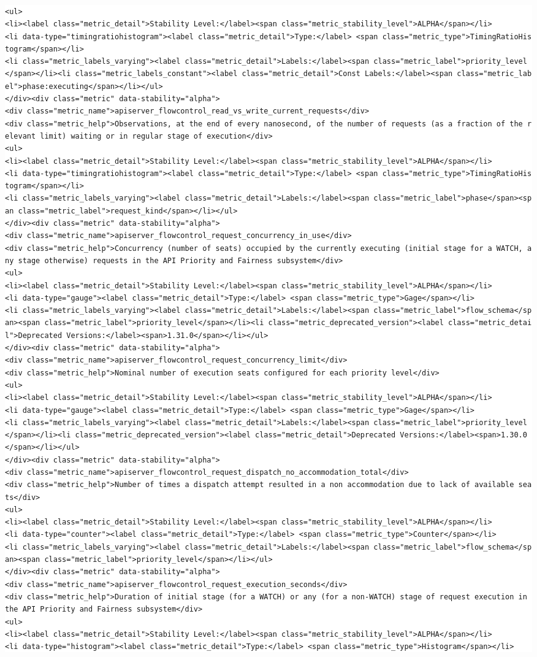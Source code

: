 	<ul>
	<li><label class="metric_detail">Stability Level:</label><span class="metric_stability_level">ALPHA</span></li>
	<li data-type="timingratiohistogram"><label class="metric_detail">Type:</label> <span class="metric_type">TimingRatioHistogram</span></li>
	<li class="metric_labels_varying"><label class="metric_detail">Labels:</label><span class="metric_label">priority_level</span></li><li class="metric_labels_constant"><label class="metric_detail">Const Labels:</label><span class="metric_label">phase:executing</span></li></ul>
	</div><div class="metric" data-stability="alpha">
	<div class="metric_name">apiserver_flowcontrol_read_vs_write_current_requests</div>
	<div class="metric_help">Observations, at the end of every nanosecond, of the number of requests (as a fraction of the relevant limit) waiting or in regular stage of execution</div>
	<ul>
	<li><label class="metric_detail">Stability Level:</label><span class="metric_stability_level">ALPHA</span></li>
	<li data-type="timingratiohistogram"><label class="metric_detail">Type:</label> <span class="metric_type">TimingRatioHistogram</span></li>
	<li class="metric_labels_varying"><label class="metric_detail">Labels:</label><span class="metric_label">phase</span><span class="metric_label">request_kind</span></li></ul>
	</div><div class="metric" data-stability="alpha">
	<div class="metric_name">apiserver_flowcontrol_request_concurrency_in_use</div>
	<div class="metric_help">Concurrency (number of seats) occupied by the currently executing (initial stage for a WATCH, any stage otherwise) requests in the API Priority and Fairness subsystem</div>
	<ul>
	<li><label class="metric_detail">Stability Level:</label><span class="metric_stability_level">ALPHA</span></li>
	<li data-type="gauge"><label class="metric_detail">Type:</label> <span class="metric_type">Gage</span></li>
	<li class="metric_labels_varying"><label class="metric_detail">Labels:</label><span class="metric_label">flow_schema</span><span class="metric_label">priority_level</span></li><li class="metric_deprecated_version"><label class="metric_detail">Deprecated Versions:</label><span>1.31.0</span></li></ul>
	</div><div class="metric" data-stability="alpha">
	<div class="metric_name">apiserver_flowcontrol_request_concurrency_limit</div>
	<div class="metric_help">Nominal number of execution seats configured for each priority level</div>
	<ul>
	<li><label class="metric_detail">Stability Level:</label><span class="metric_stability_level">ALPHA</span></li>
	<li data-type="gauge"><label class="metric_detail">Type:</label> <span class="metric_type">Gage</span></li>
	<li class="metric_labels_varying"><label class="metric_detail">Labels:</label><span class="metric_label">priority_level</span></li><li class="metric_deprecated_version"><label class="metric_detail">Deprecated Versions:</label><span>1.30.0</span></li></ul>
	</div><div class="metric" data-stability="alpha">
	<div class="metric_name">apiserver_flowcontrol_request_dispatch_no_accommodation_total</div>
	<div class="metric_help">Number of times a dispatch attempt resulted in a non accommodation due to lack of available seats</div>
	<ul>
	<li><label class="metric_detail">Stability Level:</label><span class="metric_stability_level">ALPHA</span></li>
	<li data-type="counter"><label class="metric_detail">Type:</label> <span class="metric_type">Counter</span></li>
	<li class="metric_labels_varying"><label class="metric_detail">Labels:</label><span class="metric_label">flow_schema</span><span class="metric_label">priority_level</span></li></ul>
	</div><div class="metric" data-stability="alpha">
	<div class="metric_name">apiserver_flowcontrol_request_execution_seconds</div>
	<div class="metric_help">Duration of initial stage (for a WATCH) or any (for a non-WATCH) stage of request execution in the API Priority and Fairness subsystem</div>
	<ul>
	<li><label class="metric_detail">Stability Level:</label><span class="metric_stability_level">ALPHA</span></li>
	<li data-type="histogram"><label class="metric_detail">Type:</label> <span class="metric_type">Histogram</span></li>